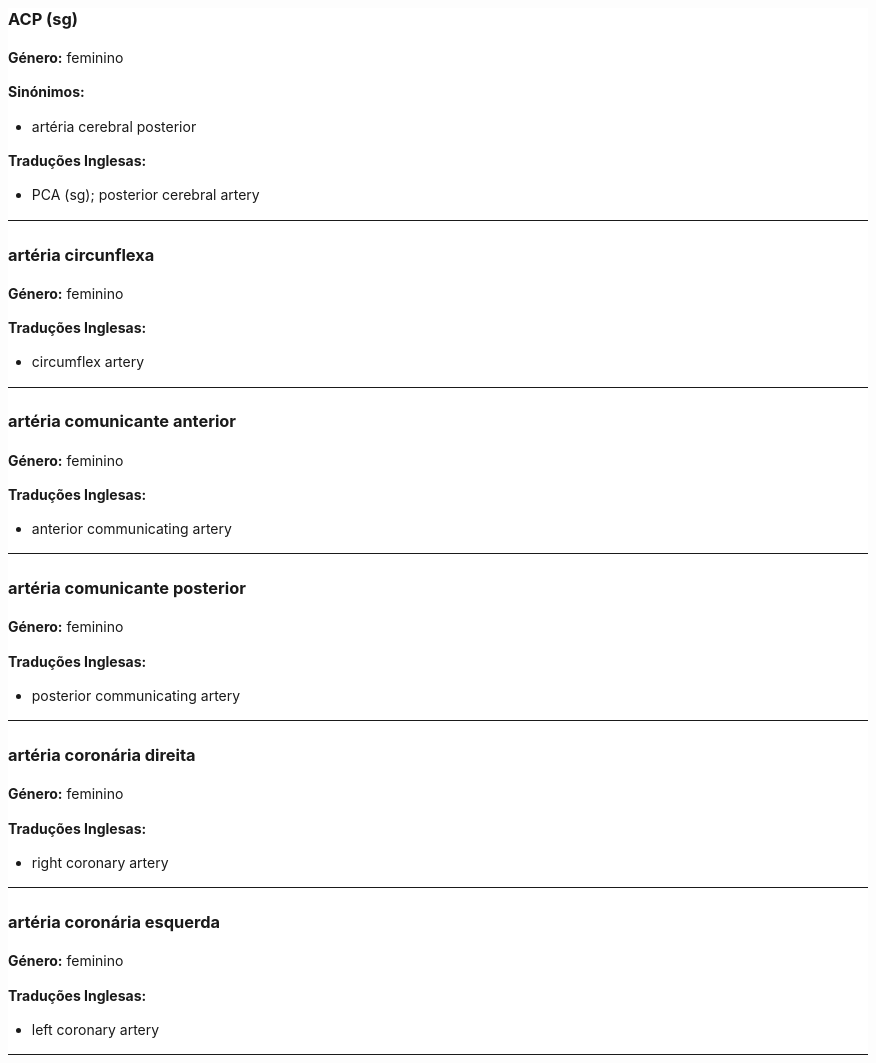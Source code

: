 
### ACP (sg) 
**Género:** feminino

**Sinónimos:**
- artéria cerebral posterior

**Traduções Inglesas:**
- PCA (sg); posterior cerebral artery


---

### artéria circunflexa
**Género:** feminino

**Traduções Inglesas:**
- circumflex artery


---

### artéria comunicante anterior
**Género:** feminino

**Traduções Inglesas:**
- anterior communicating artery


---

### artéria comunicante posterior
**Género:** feminino

**Traduções Inglesas:**
- posterior communicating artery


---

### artéria coronária direita
**Género:** feminino

**Traduções Inglesas:**
- right coronary artery


---

### artéria coronária esquerda
**Género:** feminino

**Traduções Inglesas:**
- left coronary artery


---
